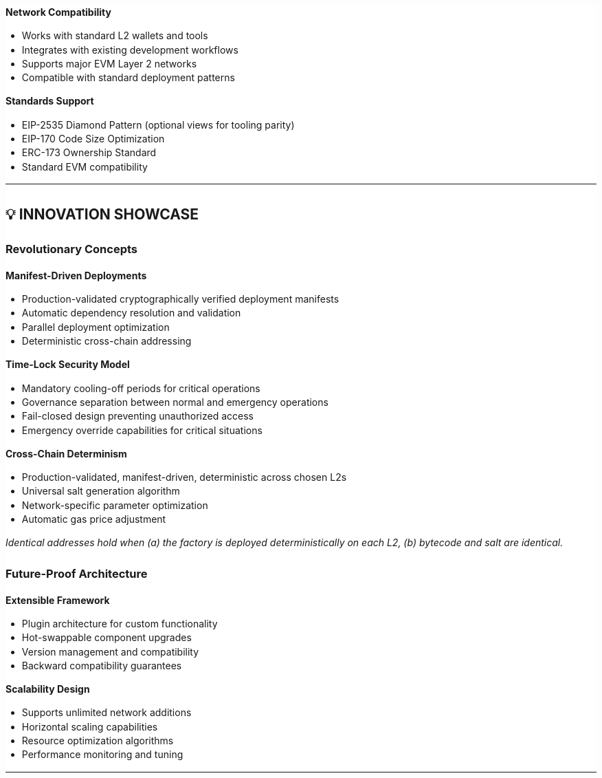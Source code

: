 **Network Compatibility**

- Works with standard L2 wallets and tools
- Integrates with existing development workflows
- Supports major EVM Layer 2 networks
- Compatible with standard deployment patterns

**Standards Support**

- EIP-2535 Diamond Pattern (optional views for tooling parity)
- EIP-170 Code Size Optimization
- ERC-173 Ownership Standard
- Standard EVM compatibility

---

## 💡 **INNOVATION SHOWCASE**

### **Revolutionary Concepts**

**Manifest-Driven Deployments**

- Production-validated cryptographically verified deployment manifests
- Automatic dependency resolution and validation
- Parallel deployment optimization
- Deterministic cross-chain addressing

**Time-Lock Security Model**

- Mandatory cooling-off periods for critical operations
- Governance separation between normal and emergency operations
- Fail-closed design preventing unauthorized access
- Emergency override capabilities for critical situations

**Cross-Chain Determinism**

- Production-validated, manifest-driven, deterministic across chosen L2s
- Universal salt generation algorithm
- Network-specific parameter optimization
- Automatic gas price adjustment

_Identical addresses hold when (a) the factory is deployed deterministically on each L2, (b)
bytecode and salt are identical._

### **Future-Proof Architecture**

**Extensible Framework**

- Plugin architecture for custom functionality
- Hot-swappable component upgrades
- Version management and compatibility
- Backward compatibility guarantees

**Scalability Design**

- Supports unlimited network additions
- Horizontal scaling capabilities
- Resource optimization algorithms
- Performance monitoring and tuning

---